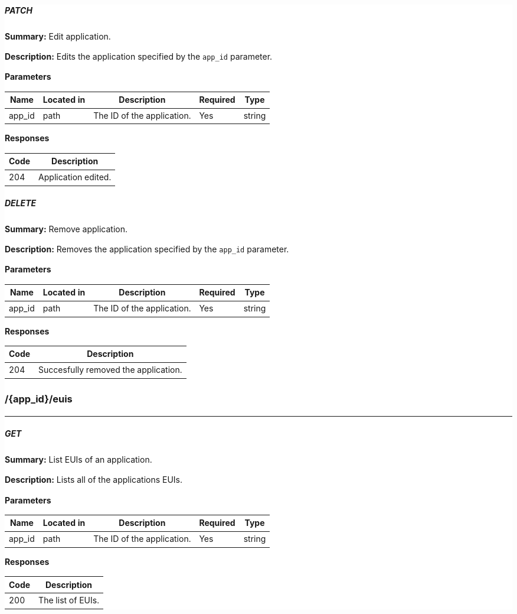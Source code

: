 ##### ***PATCH***
**Summary:** Edit application.

**Description:** Edits the application specified by the `app_id` parameter.


**Parameters**

| Name | Located in | Description | Required | Type |
| ---- | ---------- | ----------- | -------- | ---- |
| app_id | path | The ID of the application. | Yes | string |

**Responses**

| Code | Description |
| ---- | ----------- |
| 204 | Application edited. |

##### ***DELETE***
**Summary:** Remove application.

**Description:** Removes the application specified by the `app_id` parameter.


**Parameters**

| Name | Located in | Description | Required | Type |
| ---- | ---------- | ----------- | -------- | ---- |
| app_id | path | The ID of the application. | Yes | string |

**Responses**

| Code | Description |
| ---- | ----------- |
| 204 | Succesfully removed the application. |

### /{app_id}/euis
---
##### ***GET***
**Summary:** List EUIs of an application.

**Description:** Lists all of the applications EUIs.

**Parameters**

| Name | Located in | Description | Required | Type |
| ---- | ---------- | ----------- | -------- | ---- |
| app_id | path | The ID of the application. | Yes | string |

**Responses**

| Code | Description |
| ---- | ----------- |
| 200 | The list of EUIs. |
